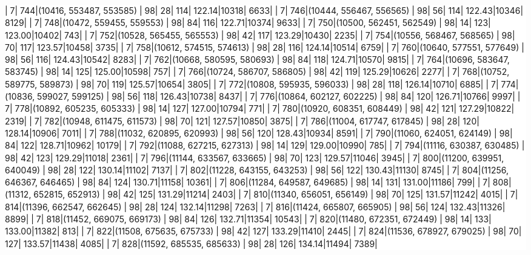 |        7| 744|(10416, 553487, 553585)  | 98|     28|           114|     122.14|10318|         6633|
|        7| 746|(10444, 556467, 556565)  | 98|     56|           114|     122.43|10346|         8129|
|        7| 748|(10472, 559455, 559553)  | 98|     84|           116|     122.71|10374|         9633|
|        7| 750|(10500, 562451, 562549)  | 98|     14|           123|     123.00|10402|          743|
|        7| 752|(10528, 565455, 565553)  | 98|     42|           117|     123.29|10430|         2235|
|        7| 754|(10556, 568467, 568565)  | 98|     70|           117|     123.57|10458|         3735|
|        7| 758|(10612, 574515, 574613)  | 98|     28|           116|     124.14|10514|         6759|
|        7| 760|(10640, 577551, 577649)  | 98|     56|           116|     124.43|10542|         8283|
|        7| 762|(10668, 580595, 580693)  | 98|     84|           118|     124.71|10570|         9815|
|        7| 764|(10696, 583647, 583745)  | 98|     14|           125|     125.00|10598|          757|
|        7| 766|(10724, 586707, 586805)  | 98|     42|           119|     125.29|10626|         2277|
|        7| 768|(10752, 589775, 589873)  | 98|     70|           119|     125.57|10654|         3805|
|        7| 772|(10808, 595935, 596033)  | 98|     28|           118|     126.14|10710|         6885|
|        7| 774|(10836, 599027, 599125)  | 98|     56|           118|     126.43|10738|         8437|
|        7| 776|(10864, 602127, 602225)  | 98|     84|           120|     126.71|10766|         9997|
|        7| 778|(10892, 605235, 605333)  | 98|     14|           127|     127.00|10794|          771|
|        7| 780|(10920, 608351, 608449)  | 98|     42|           121|     127.29|10822|         2319|
|        7| 782|(10948, 611475, 611573)  | 98|     70|           121|     127.57|10850|         3875|
|        7| 786|(11004, 617747, 617845)  | 98|     28|           120|     128.14|10906|         7011|
|        7| 788|(11032, 620895, 620993)  | 98|     56|           120|     128.43|10934|         8591|
|        7| 790|(11060, 624051, 624149)  | 98|     84|           122|     128.71|10962|        10179|
|        7| 792|(11088, 627215, 627313)  | 98|     14|           129|     129.00|10990|          785|
|        7| 794|(11116, 630387, 630485)  | 98|     42|           123|     129.29|11018|         2361|
|        7| 796|(11144, 633567, 633665)  | 98|     70|           123|     129.57|11046|         3945|
|        7| 800|(11200, 639951, 640049)  | 98|     28|           122|     130.14|11102|         7137|
|        7| 802|(11228, 643155, 643253)  | 98|     56|           122|     130.43|11130|         8745|
|        7| 804|(11256, 646367, 646465)  | 98|     84|           124|     130.71|11158|        10361|
|        7| 806|(11284, 649587, 649685)  | 98|     14|           131|     131.00|11186|          799|
|        7| 808|(11312, 652815, 652913)  | 98|     42|           125|     131.29|11214|         2403|
|        7| 810|(11340, 656051, 656149)  | 98|     70|           125|     131.57|11242|         4015|
|        7| 814|(11396, 662547, 662645)  | 98|     28|           124|     132.14|11298|         7263|
|        7| 816|(11424, 665807, 665905)  | 98|     56|           124|     132.43|11326|         8899|
|        7| 818|(11452, 669075, 669173)  | 98|     84|           126|     132.71|11354|        10543|
|        7| 820|(11480, 672351, 672449)  | 98|     14|           133|     133.00|11382|          813|
|        7| 822|(11508, 675635, 675733)  | 98|     42|           127|     133.29|11410|         2445|
|        7| 824|(11536, 678927, 679025)  | 98|     70|           127|     133.57|11438|         4085|
|        7| 828|(11592, 685535, 685633)  | 98|     28|           126|     134.14|11494|         7389|